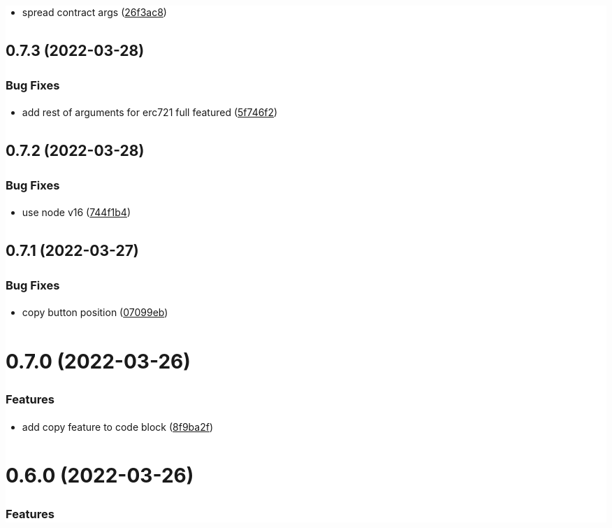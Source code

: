 * spread contract args ([26f3ac8](https://github.com/0xflair/typescript-sdk/commit/26f3ac8e1e9b5a554f8d77e24be318b7c940ed42))





## 0.7.3 (2022-03-28)


### Bug Fixes

* add rest of arguments for erc721 full featured ([5f746f2](https://github.com/0xflair/typescript-sdk/commit/5f746f2807215bfadcebcb9e77186f0318ef60bd))





## 0.7.2 (2022-03-28)


### Bug Fixes

* use node v16 ([744f1b4](https://github.com/0xflair/typescript-sdk/commit/744f1b4b7fff019e6ed7eb516daa0ad88f90b0f0))





## 0.7.1 (2022-03-27)


### Bug Fixes

* copy button position ([07099eb](https://github.com/0xflair/typescript-sdk/commit/07099eb2867da113ed371c070fe4a08e94fd8613))





# 0.7.0 (2022-03-26)


### Features

* add copy feature to code block ([8f9ba2f](https://github.com/0xflair/typescript-sdk/commit/8f9ba2f7a0a12e196b951e67d663117730549240))





# 0.6.0 (2022-03-26)


### Features
